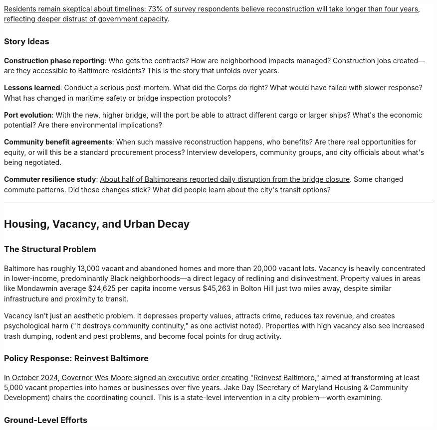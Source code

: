 [Residents remain skeptical about timelines: 73% of survey respondents believe reconstruction will take longer than four years, reflecting deeper distrust of government capacity](https://cnsmaryland.org/2025/04/01/about-half-of-baltimoreans-felt-impacted-by-key-bridge-collapse-hopkins-survey-says/).

### Story Ideas

**Construction phase reporting**: Who gets the contracts? How are neighborhood impacts managed? Construction jobs created—are they accessible to Baltimore residents? This is the story that unfolds over years.

**Lessons learned**: Conduct a serious post-mortem. What did the Corps do right? What would have failed with slower response? What has changed in maritime safety or bridge inspection protocols?

**Port evolution**: With the new, higher bridge, will the port be able to attract different cargo or larger ships? What's the economic potential? Are there environmental implications?

**Community benefit agreements**: When such massive reconstruction happens, who benefits? Are there real opportunities for equity, or will this be a standard procurement process? Interview developers, community groups, and city officials about what's being negotiated.

**Commuter resilience study**: [About half of Baltimoreans reported daily disruption from the bridge closure](https://cnsmaryland.org/2025/04/01/about-half-of-baltimoreans-felt-impacted-by-key-bridge-collapse-hopkins-survey-says/). Some changed commute patterns. Did those changes stick? What did people learn about the city's transit options?

---

## Housing, Vacancy, and Urban Decay

### The Structural Problem


Baltimore has roughly 13,000 vacant and abandoned homes and more than 20,000 vacant lots. Vacancy is heavily concentrated in lower-income, predominantly Black neighborhoods—a direct legacy of redlining and disinvestment. Property values in areas like Mondawmin average $24,625 per capita income versus $45,263 in Bolton Hill just two miles away, despite similar infrastructure and proximity to transit.

Vacancy isn't just an aesthetic problem. It depresses property values, attracts crime, reduces tax revenue, and creates psychological harm ("It destroys community continuity," as one activist noted). Properties with high vacancy also see increased trash dumping, rodent and pest problems, and become focal points for drug activity.

### Policy Response: Reinvest Baltimore

[In October 2024, Governor Wes Moore signed an executive order creating "Reinvest Baltimore,"](https://cnsmaryland.org/2024/10/02/gov-moore-takes-aim-at-baltimores-vacant-properties/) aimed at transforming at least 5,000 vacant properties into homes or businesses over five years. Jake Day (Secretary of Maryland Housing & Community Development) chairs the coordinating council. This is a state-level intervention in a city problem—worth examining.

### Ground-Level Efforts
